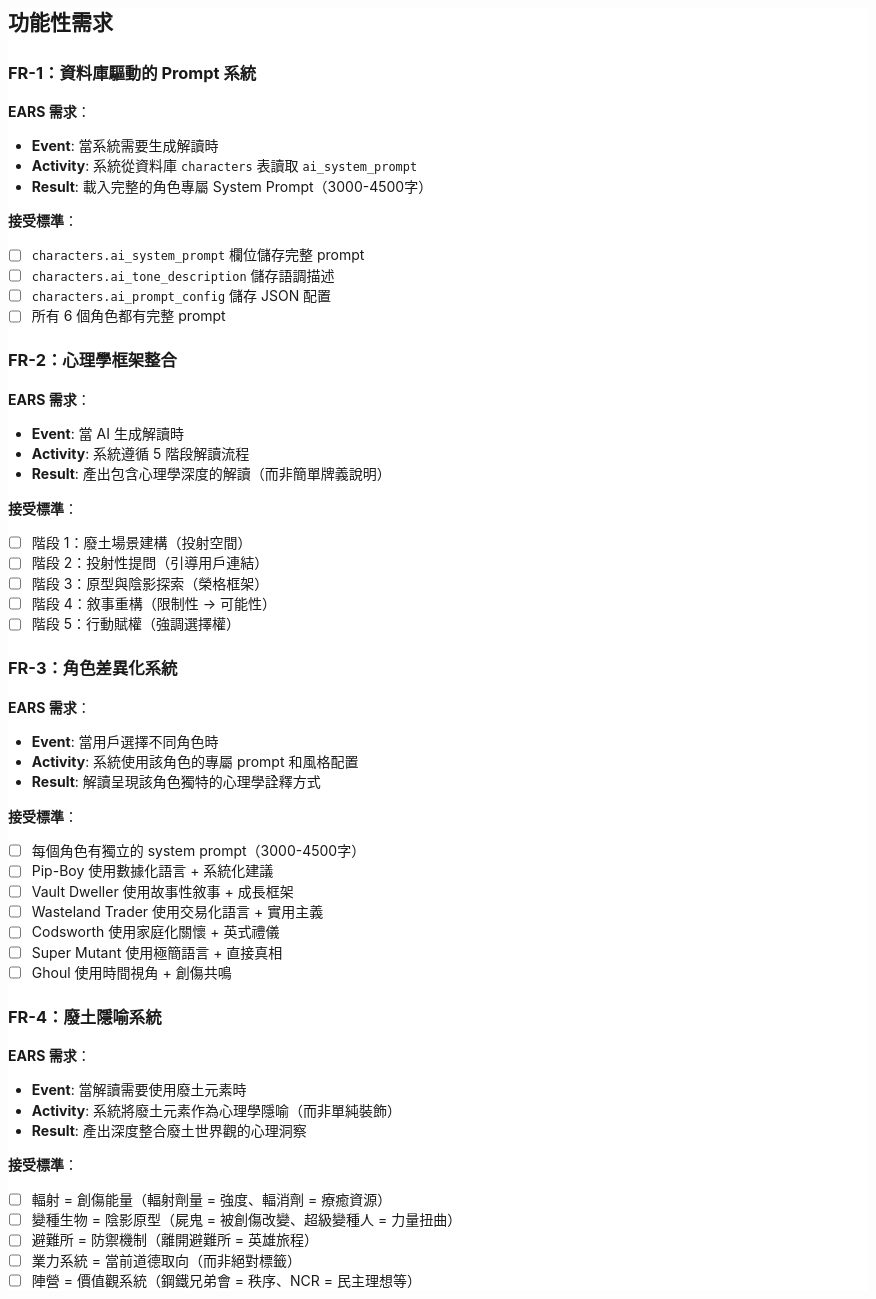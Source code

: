 ## 功能性需求

### FR-1：資料庫驅動的 Prompt 系統
**EARS 需求**：
- **Event**: 當系統需要生成解讀時
- **Activity**: 系統從資料庫 `characters` 表讀取 `ai_system_prompt`
- **Result**: 載入完整的角色專屬 System Prompt（3000-4500字）

**接受標準**：
- [ ] `characters.ai_system_prompt` 欄位儲存完整 prompt
- [ ] `characters.ai_tone_description` 儲存語調描述
- [ ] `characters.ai_prompt_config` 儲存 JSON 配置
- [ ] 所有 6 個角色都有完整 prompt

### FR-2：心理學框架整合
**EARS 需求**：
- **Event**: 當 AI 生成解讀時
- **Activity**: 系統遵循 5 階段解讀流程
- **Result**: 產出包含心理學深度的解讀（而非簡單牌義說明）

**接受標準**：
- [ ] 階段 1：廢土場景建構（投射空間）
- [ ] 階段 2：投射性提問（引導用戶連結）
- [ ] 階段 3：原型與陰影探索（榮格框架）
- [ ] 階段 4：敘事重構（限制性 → 可能性）
- [ ] 階段 5：行動賦權（強調選擇權）

### FR-3：角色差異化系統
**EARS 需求**：
- **Event**: 當用戶選擇不同角色時
- **Activity**: 系統使用該角色的專屬 prompt 和風格配置
- **Result**: 解讀呈現該角色獨特的心理學詮釋方式

**接受標準**：
- [ ] 每個角色有獨立的 system prompt（3000-4500字）
- [ ] Pip-Boy 使用數據化語言 + 系統化建議
- [ ] Vault Dweller 使用故事性敘事 + 成長框架
- [ ] Wasteland Trader 使用交易化語言 + 實用主義
- [ ] Codsworth 使用家庭化關懷 + 英式禮儀
- [ ] Super Mutant 使用極簡語言 + 直接真相
- [ ] Ghoul 使用時間視角 + 創傷共鳴

### FR-4：廢土隱喻系統
**EARS 需求**：
- **Event**: 當解讀需要使用廢土元素時
- **Activity**: 系統將廢土元素作為心理學隱喻（而非單純裝飾）
- **Result**: 產出深度整合廢土世界觀的心理洞察

**接受標準**：
- [ ] 輻射 = 創傷能量（輻射劑量 = 強度、輻消劑 = 療癒資源）
- [ ] 變種生物 = 陰影原型（屍鬼 = 被創傷改變、超級變種人 = 力量扭曲）
- [ ] 避難所 = 防禦機制（離開避難所 = 英雄旅程）
- [ ] 業力系統 = 當前道德取向（而非絕對標籤）
- [ ] 陣營 = 價值觀系統（鋼鐵兄弟會 = 秩序、NCR = 民主理想等）
